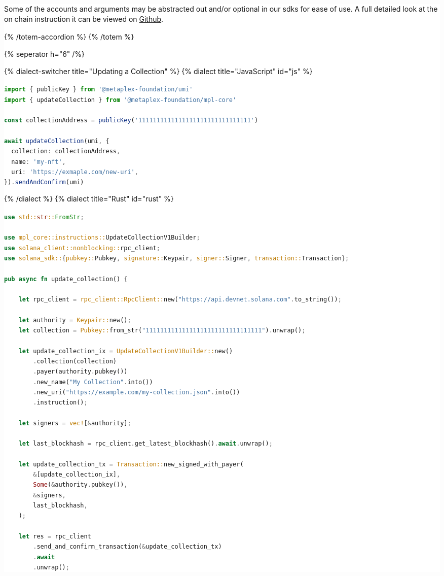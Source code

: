 Some of the accounts and arguments may be abstracted out and/or optional in our sdks for ease of use.
A full detailed look at the on chain instruction it can be viewed on [Github](https://github.com/metaplex-foundation/mpl-core/blob/5a45f7b891f2ca58ad1fc18e0ebdd0556ad59a4b/programs/mpl-core/src/instruction.rs#L167C4-L167C23).

{% /totem-accordion %}
{% /totem %}

{% seperator h="6" /%}

{% dialect-switcher title="Updating a Collection" %}
{% dialect title="JavaScript" id="js" %}

```ts
import { publicKey } from '@metaplex-foundation/umi'
import { updateCollection } from '@metaplex-foundation/mpl-core'

const collectionAddress = publicKey('1111111111111111111111111111111')

await updateCollection(umi, {
  collection: collectionAddress,
  name: 'my-nft',
  uri: 'https://exmaple.com/new-uri',
}).sendAndConfirm(umi)
```

{% /dialect %}
{% dialect title="Rust" id="rust" %}

```rust
use std::str::FromStr;

use mpl_core::instructions::UpdateCollectionV1Builder;
use solana_client::nonblocking::rpc_client;
use solana_sdk::{pubkey::Pubkey, signature::Keypair, signer::Signer, transaction::Transaction};

pub async fn update_collection() {

    let rpc_client = rpc_client::RpcClient::new("https://api.devnet.solana.com".to_string());

    let authority = Keypair::new();
    let collection = Pubkey::from_str("11111111111111111111111111111111").unwrap();

    let update_collection_ix = UpdateCollectionV1Builder::new()
        .collection(collection)
        .payer(authority.pubkey())
        .new_name("My Collection".into())
        .new_uri("https://example.com/my-collection.json".into())
        .instruction();

    let signers = vec![&authority];

    let last_blockhash = rpc_client.get_latest_blockhash().await.unwrap();

    let update_collection_tx = Transaction::new_signed_with_payer(
        &[update_collection_ix],
        Some(&authority.pubkey()),
        &signers,
        last_blockhash,
    );

    let res = rpc_client
        .send_and_confirm_transaction(&update_collection_tx)
        .await
        .unwrap();

```